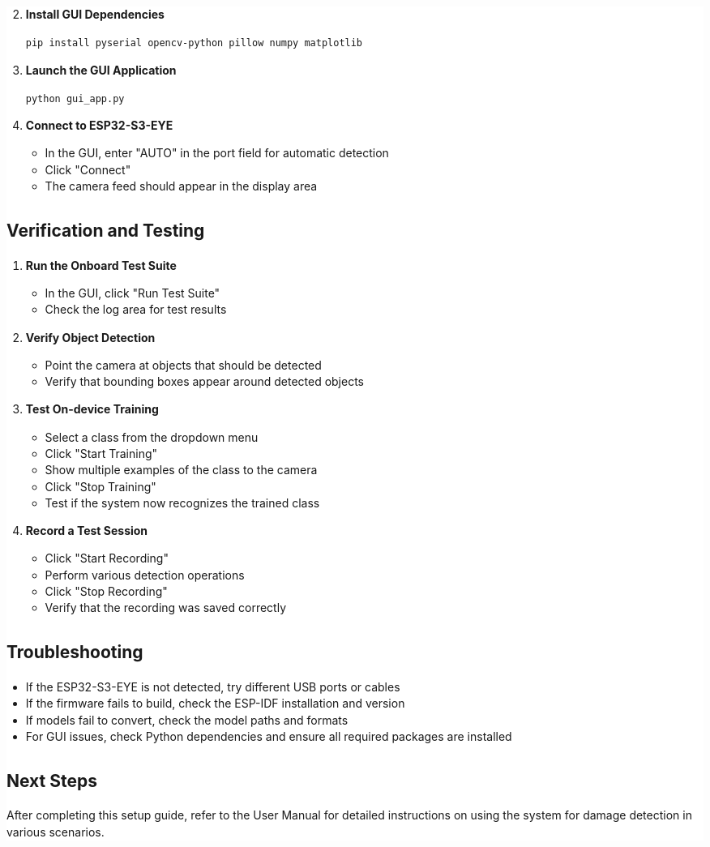 2. **Install GUI Dependencies**
   ```bash
   pip install pyserial opencv-python pillow numpy matplotlib
   ```

3. **Launch the GUI Application**
   ```bash
   python gui_app.py
   ```

4. **Connect to ESP32-S3-EYE**
   - In the GUI, enter "AUTO" in the port field for automatic detection
   - Click "Connect"
   - The camera feed should appear in the display area

## Verification and Testing

1. **Run the Onboard Test Suite**
   - In the GUI, click "Run Test Suite"
   - Check the log area for test results

2. **Verify Object Detection**
   - Point the camera at objects that should be detected
   - Verify that bounding boxes appear around detected objects

3. **Test On-device Training**
   - Select a class from the dropdown menu
   - Click "Start Training"
   - Show multiple examples of the class to the camera
   - Click "Stop Training"
   - Test if the system now recognizes the trained class

4. **Record a Test Session**
   - Click "Start Recording"
   - Perform various detection operations
   - Click "Stop Recording"
   - Verify that the recording was saved correctly

## Troubleshooting

- If the ESP32-S3-EYE is not detected, try different USB ports or cables
- If the firmware fails to build, check the ESP-IDF installation and version
- If models fail to convert, check the model paths and formats
- For GUI issues, check Python dependencies and ensure all required packages are installed

## Next Steps

After completing this setup guide, refer to the User Manual for detailed instructions on using the system for damage detection in various scenarios.

